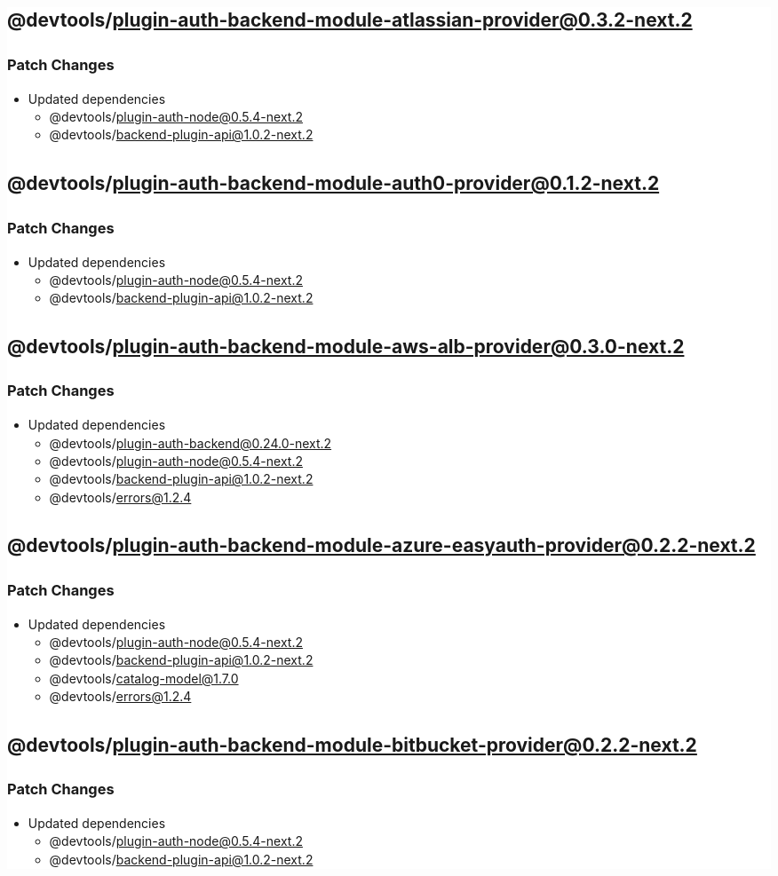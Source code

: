 ## @devtools/plugin-auth-backend-module-atlassian-provider@0.3.2-next.2

### Patch Changes

- Updated dependencies
  - @devtools/plugin-auth-node@0.5.4-next.2
  - @devtools/backend-plugin-api@1.0.2-next.2

## @devtools/plugin-auth-backend-module-auth0-provider@0.1.2-next.2

### Patch Changes

- Updated dependencies
  - @devtools/plugin-auth-node@0.5.4-next.2
  - @devtools/backend-plugin-api@1.0.2-next.2

## @devtools/plugin-auth-backend-module-aws-alb-provider@0.3.0-next.2

### Patch Changes

- Updated dependencies
  - @devtools/plugin-auth-backend@0.24.0-next.2
  - @devtools/plugin-auth-node@0.5.4-next.2
  - @devtools/backend-plugin-api@1.0.2-next.2
  - @devtools/errors@1.2.4

## @devtools/plugin-auth-backend-module-azure-easyauth-provider@0.2.2-next.2

### Patch Changes

- Updated dependencies
  - @devtools/plugin-auth-node@0.5.4-next.2
  - @devtools/backend-plugin-api@1.0.2-next.2
  - @devtools/catalog-model@1.7.0
  - @devtools/errors@1.2.4

## @devtools/plugin-auth-backend-module-bitbucket-provider@0.2.2-next.2

### Patch Changes

- Updated dependencies
  - @devtools/plugin-auth-node@0.5.4-next.2
  - @devtools/backend-plugin-api@1.0.2-next.2
